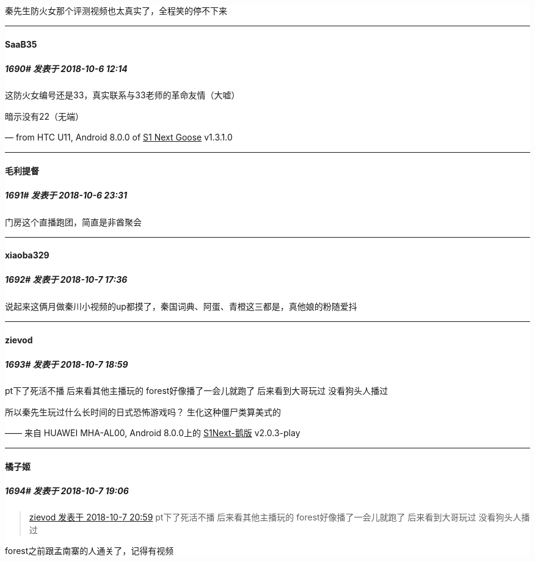 
秦先生防火女那个评测视频也太真实了，全程笑的停不下来


*****

####  SaaB35  
##### 1690#       发表于 2018-10-6 12:14


这防火女编号还是33，真实联系与33老师的革命友情（大嘘）

暗示没有22（无端）

— from HTC U11, Android 8.0.0 of [S1 Next Goose](https://play.google.com/store/apps/details?id=me.ykrank.s1next) v1.3.1.0


*****

####  毛利提督  
##### 1691#       发表于 2018-10-6 23:31


门房这个直播跑团，简直是非酋聚会


*****

####  xiaoba329  
##### 1692#       发表于 2018-10-7 17:36


说起来这俩月做秦川小视频的up都摸了，秦国词典、阿蛋、青橙这三都是，真他娘的粉随爱抖


*****

####  zievod  
##### 1693#       发表于 2018-10-7 18:59


pt下了死活不播 后来看其他主播玩的
forest好像播了一会儿就跑了 后来看到大哥玩过 没看狗头人播过

所以秦先生玩过什么长时间的日式恐怖游戏吗？
生化这种僵尸类算美式的 

—— 来自 HUAWEI MHA-AL00, Android 8.0.0上的 [S1Next-鹅版](https://github.com/ykrank/S1-Next/releases) v2.0.3-play


*****

####  橘子姬  
##### 1694#       发表于 2018-10-7 19:06


<blockquote><a href="httphttps://bbs.saraba1st.com/2b/forum.php?mod=redirect&amp;goto=findpost&amp;pid=41189978&amp;ptid=1712512" target="_blank">zievod 发表于 2018-10-7 20:59</a>
pt下了死活不播 后来看其他主播玩的
forest好像播了一会儿就跑了 后来看到大哥玩过 没看狗头人播过</blockquote>
forest之前跟孟南寨的人通关了，记得有视频
